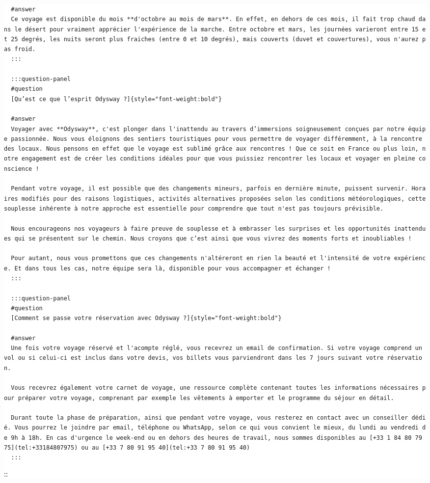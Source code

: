       #answer
      Ce voyage est disponible du mois **d'octobre au mois de mars**. En effet, en dehors de ces mois, il fait trop chaud dans le désert pour vraiment apprécier l'expérience de la marche. Entre octobre et mars, les journées varieront entre 15 et 25 degrés, les nuits seront plus fraiches (entre 0 et 10 degrés), mais couverts (duvet et couvertures), vous n'aurez pas froid.
      :::

      :::question-panel
      #question
      [Qu’est ce que l’esprit Odysway ?]{style="font-weight:bold"}
      
      #answer
      Voyager avec **Odysway**, c'est plonger dans l'inattendu au travers d’immersions soigneusement conçues par notre équipe passionnée. Nous vous éloignons des sentiers touristiques pour vous permettre de voyager différemment, à la rencontre des locaux. Nous pensons en effet que le voyage est sublimé grâce aux rencontres ! Que ce soit en France ou plus loin, notre engagement est de créer les conditions idéales pour que vous puissiez rencontrer les locaux et voyager en pleine conscience !
      
      Pendant votre voyage, il est possible que des changements mineurs, parfois en dernière minute, puissent survenir. Horaires modifiés pour des raisons logistiques, activités alternatives proposées selon les conditions météorologiques, cette souplesse inhérente à notre approche est essentielle pour comprendre que tout n'est pas toujours prévisible.
      
      Nous encourageons nos voyageurs à faire preuve de souplesse et à embrasser les surprises et les opportunités inattendues qui se présentent sur le chemin. Nous croyons que c’est ainsi que vous vivrez des moments forts et inoubliables !
      
      Pour autant, nous vous promettons que ces changements n'altéreront en rien la beauté et l'intensité de votre expérience. Et dans tous les cas, notre équipe sera là, disponible pour vous accompagner et échanger !
      :::

      :::question-panel
      #question
      [Comment se passe votre réservation avec Odysway ?]{style="font-weight:bold"}
      
      #answer
      Une fois votre voyage réservé et l'acompte réglé, vous recevrez un email de confirmation. Si votre voyage comprend un vol ou si celui-ci est inclus dans votre devis, vos billets vous parviendront dans les 7 jours suivant votre réservation.
      
      Vous recevrez également votre carnet de voyage, une ressource complète contenant toutes les informations nécessaires pour préparer votre voyage, comprenant par exemple les vêtements à emporter et le programme du séjour en détail.
      
      Durant toute la phase de préparation, ainsi que pendant votre voyage, vous resterez en contact avec un conseiller dédié. Vous pourrez le joindre par email, téléphone ou WhatsApp, selon ce qui vous convient le mieux, du lundi au vendredi de 9h à 18h. En cas d'urgence le week-end ou en dehors des heures de travail, nous sommes disponibles au [+33 1 84 80 79 75](tel:+33184807975) ou au [+33 7 80 91 95 40](tel:+33 7 80 91 95 40)
      :::
::
